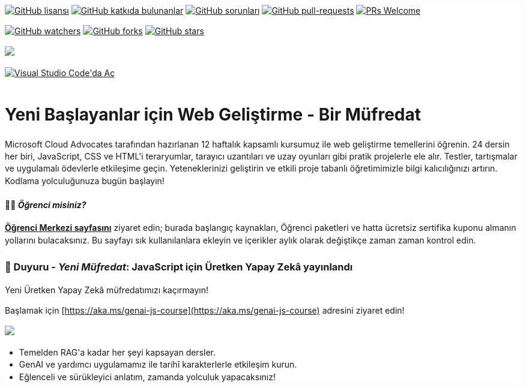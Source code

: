 [![GitHub lisansı](https://img.shields.io/github/license/microsoft/Web-Dev-For-Beginners.svg)](https://github.com/microsoft/Web-Dev-For-Beginners/blob/master/LICENSE)
[![GitHub katkıda bulunanlar](https://img.shields.io/github/contributors/microsoft/Web-Dev-For-Beginners.svg)](https://GitHub.com/microsoft/Web-Dev-For-Beginners/graphs/contributors/)
[![GitHub sorunları](https://img.shields.io/github/issues/microsoft/Web-Dev-For-Beginners.svg)](https://GitHub.com/microsoft/Web-Dev-For-Beginners/issues/)
[![GitHub pull-requests](https://img.shields.io/github/issues-pr/microsoft/Web-Dev-For-Beginners.svg)](https://GitHub.com/microsoft/Web-Dev-For-Beginners/pulls/)
[![PRs Welcome](https://img.shields.io/badge/PRs-welcome-brightgreen.svg?style=flat-square)](http://makeapullrequest.com)

[![GitHub watchers](https://img.shields.io/github/watchers/microsoft/Web-Dev-For-Beginners.svg?style=social&label=Watch&maxAge=2592000)](https://GitHub.com/microsoft/Web-Dev-For-Beginners/watchers/)
[![GitHub forks](https://img.shields.io/github/forks/microsoft/Web-Dev-For-Beginners.svg?style=social&label=Fork&maxAge=2592000)](https://GitHub.com/microsoft/Web-Dev-For-Beginners/network/)
[![GitHub stars](https://img.shields.io/github/stars/microsoft/Web-Dev-For-Beginners.svg?style=social&label=Star&maxAge=2592000)](https://GitHub.com/microsoft/Web-Dev-For-Beginners/stargazers/)

[![](https://dcbadge.vercel.app/api/server/ByRwuEEgH4)](https://discord.gg/zxKYvhSnVp?WT.mc_id=academic-000002-leestott)

[![Visual Studio Code'da Aç](https://img.shields.io/static/v1?logo=visualstudiocode&label=&message=Open%20in%20Visual%20Studio%20Code&labelColor=2c2c32&color=007acc&logoColor=007acc)](https://open.vscode.dev/microsoft/Web-Dev-For-Beginners)

# Yeni Başlayanlar için Web Geliştirme - Bir Müfredat

Microsoft Cloud Advocates tarafından hazırlanan 12 haftalık kapsamlı kursumuz ile web geliştirme temellerini öğrenin. 24 dersin her biri, JavaScript, CSS ve HTML'i teraryumlar, tarayıcı uzantıları ve uzay oyunları gibi pratik projelerle ele alır. Testler, tartışmalar ve uygulamalı ödevlerle etkileşime geçin. Yeteneklerinizi geliştirin ve etkili proje tabanlı öğretimimizle bilgi kalıcılığınızı artırın. Kodlama yolculuğunuza bugün başlayın!

#### 🧑‍🎓 _Öğrenci misiniz?_

[**Öğrenci Merkezi sayfasını**](https://docs.microsoft.com/learn/student-hub/?WT.mc_id=academic-77807-sagibbon) ziyaret edin; burada başlangıç kaynakları, Öğrenci paketleri ve hatta ücretsiz sertifika kuponu almanın yollarını bulacaksınız. Bu sayfayı sık kullanılanlara ekleyin ve içerikler aylık olarak değiştikçe zaman zaman kontrol edin.

### 📣 Duyuru - _Yeni Müfredat_: JavaScript için Üretken Yapay Zekâ yayınlandı

Yeni Üretken Yapay Zekâ müfredatımızı kaçırmayın!

Başlamak için [https://aka.ms/genai-js-course](https://aka.ms/genai-js-course) adresini ziyaret edin!

<div>
  <img src="./images/background.png" width="600px" />
</div>

- Temelden RAG'a kadar her şeyi kapsayan dersler.
- GenAI ve yardımcı uygulamamız ile tarihî karakterlerle etkileşim kurun.
- Eğlenceli ve sürükleyici anlatım, zamanda yolculuk yapacaksınız!
